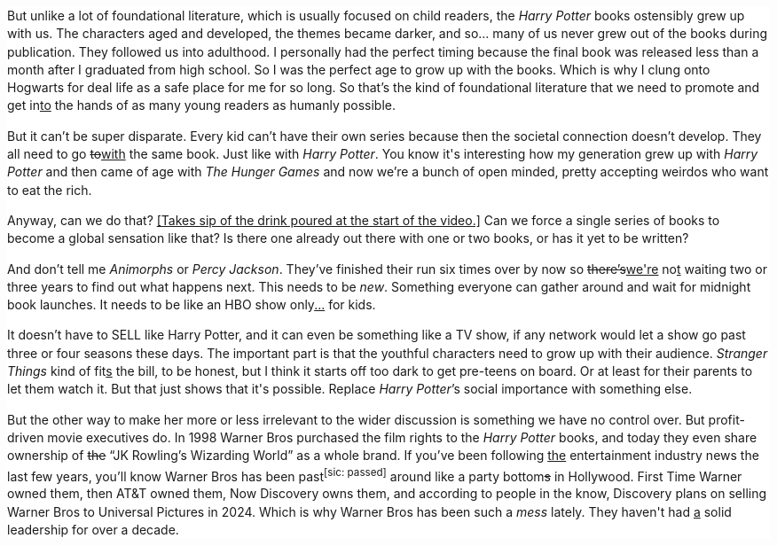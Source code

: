 </james>
<from></from>
</compare>

<compare>
<james {% include timecode %}>

But unlike a lot of foundational literature, which is usually focused on child readers, the *Harry Potter* books ostensibly grew up with us. The characters aged and developed, the themes became darker, and so… many of us never grew out of the books during publication. They followed us into adulthood. I personally had the perfect timing because the final book was released less than a month after I graduated from high school. So I was the perfect age to grow up with the books. Which is why I clung onto Hogwarts for deal life as a safe place for me for so long. So that’s the kind of foundational literature that we need to promote and get in<ins>to</ins> the hands of as many young readers as humanly possible. 

But it can’t be super disparate. Every kid can’t have their own series because then the societal connection doesn’t develop. They all need to go <del>to</del><ins>with</ins> the same book. Just like with *Harry Potter*. You know it's interesting how my generation grew up with *Harry Potter* and then came of age with *The Hunger Games* and now we’re a bunch of open minded, pretty accepting weirdos who want to eat the rich.

</james>
<from></from>
</compare>

<compare>
<james {% include timecode %}>

Anyway, can we do that? <u>[Takes sip of the drink poured at the start of the video.]</u> Can we force a single series of books to become a global sensation like that? Is there one already out there with one or two books, or has it yet to be written? 

And don’t tell me *Animorphs* or *Percy Jackson*. They’ve finished their run six times over by now so <del>there’s</del><ins>we're</ins> no<ins>t</ins> waiting two or three years to find out what happens next. This needs to be *new*. Something everyone can gather around and wait for midnight book launches. It needs to be like an HBO show only<ins>...</ins> for kids. 

It doesn’t have to SELL like Harry Potter, and it can even be something like a TV show, if any network would let a show go past three or four seasons these days. The important part is that the youthful characters need to grow up with their audience. *Stranger Things* kind of fit<ins>s</ins> the bill, to be honest, but I think it starts off too dark to get pre-teens on board. Or at least for their parents to let them watch it. But that just shows that it's possible. Replace *Harry Potter*’s social importance with something else. 

</james>
<from></from>
</compare>

<compare>
<james {% include timecode %}>

But the other way to make her more or less irrelevant to the wider discussion is something we have no control over. But profit-driven movie executives do. In 1998 Warner Bros purchased the film rights to the *Harry Potter* books, and today they even share ownership of <del>the</del> “JK Rowling’s Wizarding World” as a whole brand. If you’ve been following <ins>the</ins> entertainment industry news the last few years, you’ll know Warner Bros has been past<sup class="add">[sic: passed]</sup> around like a party bottom<del>s</del> in Hollywood. First Time Warner owned them, then AT&T owned them, Now Discovery owns them, and according to people in the know, Discovery plans on selling Warner Bros to Universal Pictures in 2024. Which is why Warner Bros has been such a *mess* lately. They haven't had <ins>a</ins> solid leadership for over a decade. 

